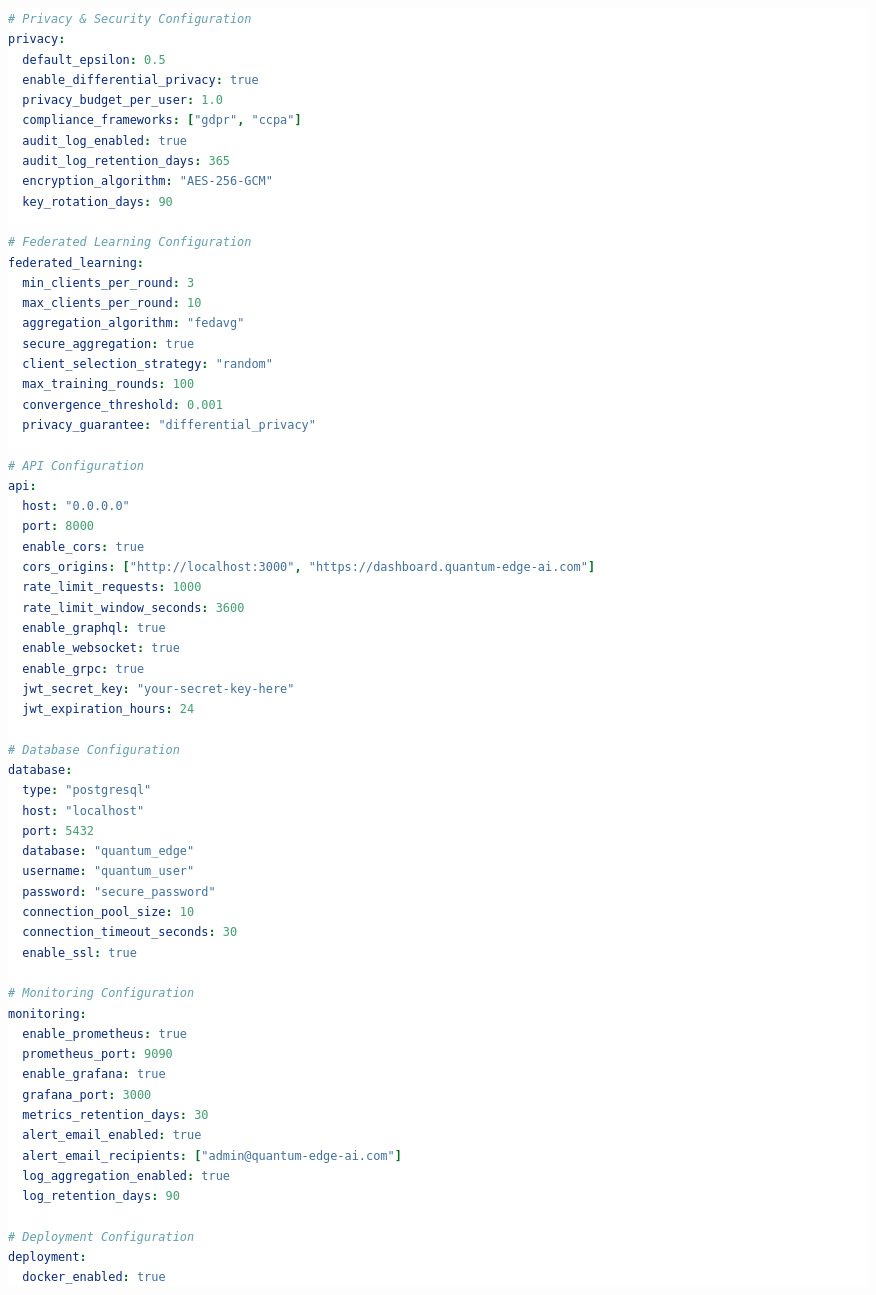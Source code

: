 ```yaml
# Privacy & Security Configuration
privacy:
  default_epsilon: 0.5
  enable_differential_privacy: true
  privacy_budget_per_user: 1.0
  compliance_frameworks: ["gdpr", "ccpa"]
  audit_log_enabled: true
  audit_log_retention_days: 365
  encryption_algorithm: "AES-256-GCM"
  key_rotation_days: 90

# Federated Learning Configuration
federated_learning:
  min_clients_per_round: 3
  max_clients_per_round: 10
  aggregation_algorithm: "fedavg"
  secure_aggregation: true
  client_selection_strategy: "random"
  max_training_rounds: 100
  convergence_threshold: 0.001
  privacy_guarantee: "differential_privacy"

# API Configuration
api:
  host: "0.0.0.0"
  port: 8000
  enable_cors: true
  cors_origins: ["http://localhost:3000", "https://dashboard.quantum-edge-ai.com"]
  rate_limit_requests: 1000
  rate_limit_window_seconds: 3600
  enable_graphql: true
  enable_websocket: true
  enable_grpc: true
  jwt_secret_key: "your-secret-key-here"
  jwt_expiration_hours: 24

# Database Configuration
database:
  type: "postgresql"
  host: "localhost"
  port: 5432
  database: "quantum_edge"
  username: "quantum_user"
  password: "secure_password"
  connection_pool_size: 10
  connection_timeout_seconds: 30
  enable_ssl: true

# Monitoring Configuration
monitoring:
  enable_prometheus: true
  prometheus_port: 9090
  enable_grafana: true
  grafana_port: 3000
  metrics_retention_days: 30
  alert_email_enabled: true
  alert_email_recipients: ["admin@quantum-edge-ai.com"]
  log_aggregation_enabled: true
  log_retention_days: 90

# Deployment Configuration
deployment:
  docker_enabled: true
```